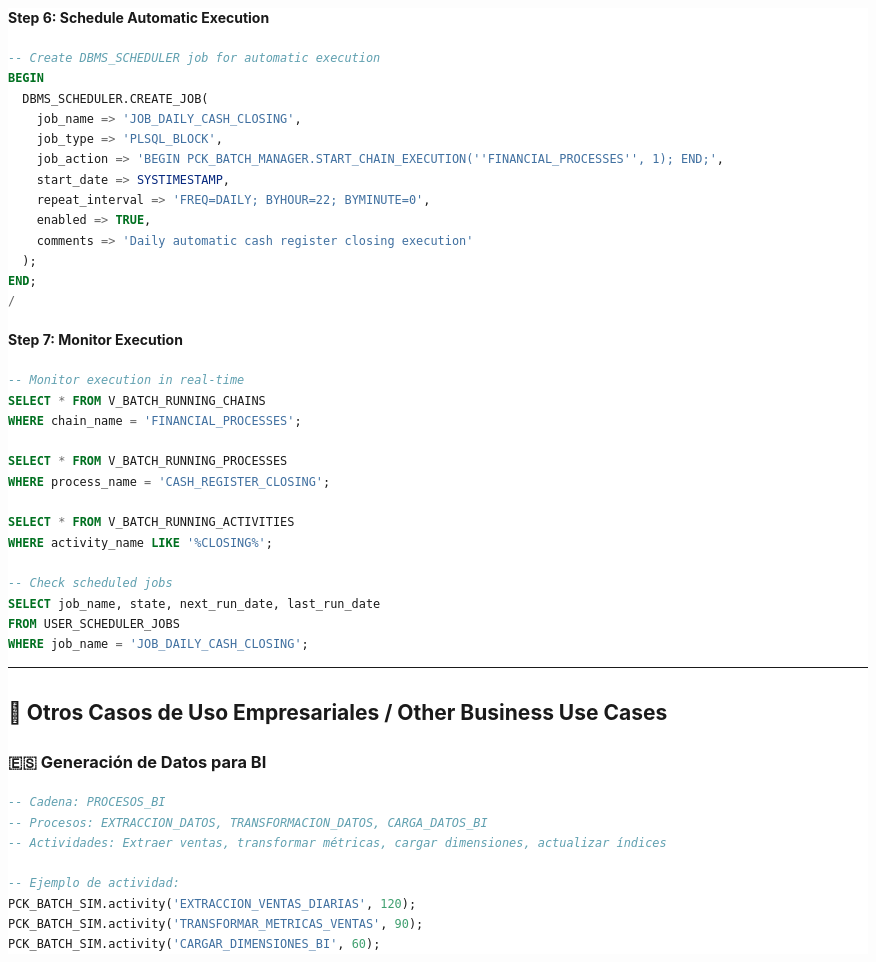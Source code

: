 ```sql
```

#### **Step 6: Schedule Automatic Execution**
```sql
-- Create DBMS_SCHEDULER job for automatic execution
BEGIN
  DBMS_SCHEDULER.CREATE_JOB(
    job_name => 'JOB_DAILY_CASH_CLOSING',
    job_type => 'PLSQL_BLOCK',
    job_action => 'BEGIN PCK_BATCH_MANAGER.START_CHAIN_EXECUTION(''FINANCIAL_PROCESSES'', 1); END;',
    start_date => SYSTIMESTAMP,
    repeat_interval => 'FREQ=DAILY; BYHOUR=22; BYMINUTE=0',
    enabled => TRUE,
    comments => 'Daily automatic cash register closing execution'
  );
END;
/
```

#### **Step 7: Monitor Execution**
```sql
-- Monitor execution in real-time
SELECT * FROM V_BATCH_RUNNING_CHAINS 
WHERE chain_name = 'FINANCIAL_PROCESSES';

SELECT * FROM V_BATCH_RUNNING_PROCESSES 
WHERE process_name = 'CASH_REGISTER_CLOSING';

SELECT * FROM V_BATCH_RUNNING_ACTIVITIES 
WHERE activity_name LIKE '%CLOSING%';

-- Check scheduled jobs
SELECT job_name, state, next_run_date, last_run_date 
FROM USER_SCHEDULER_JOBS 
WHERE job_name = 'JOB_DAILY_CASH_CLOSING';
```

---

## 🏢 **Otros Casos de Uso Empresariales / Other Business Use Cases**

### 🇪🇸 **Generación de Datos para BI**
```sql
-- Cadena: PROCESOS_BI
-- Procesos: EXTRACCION_DATOS, TRANSFORMACION_DATOS, CARGA_DATOS_BI
-- Actividades: Extraer ventas, transformar métricas, cargar dimensiones, actualizar índices

-- Ejemplo de actividad:
PCK_BATCH_SIM.activity('EXTRACCION_VENTAS_DIARIAS', 120);
PCK_BATCH_SIM.activity('TRANSFORMAR_METRICAS_VENTAS', 90);
PCK_BATCH_SIM.activity('CARGAR_DIMENSIONES_BI', 60);
```

